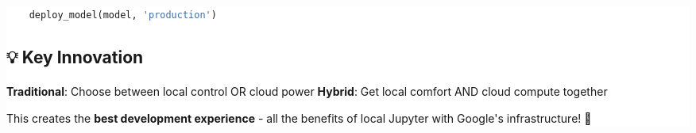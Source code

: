 ```python
    deploy_model(model, 'production')
```

## 💡 Key Innovation

**Traditional**: Choose between local control OR cloud power
**Hybrid**: Get local comfort AND cloud compute together

This creates the **best development experience** - all the benefits of local Jupyter with Google's infrastructure! 🚀